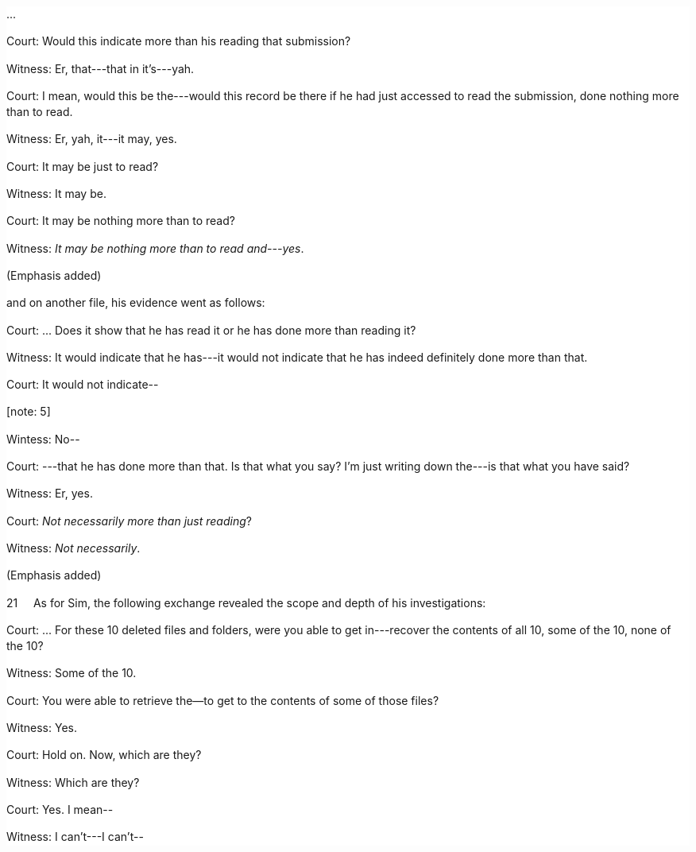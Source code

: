 ... 

Court: Would this indicate more than his reading that submission? 

Witness: Er, that---that in it’s---yah. 

Court: I mean, would this be the---would this record be there if he had just accessed to read the submission, done nothing more than to read. 

Witness: Er, yah, it---it may, yes. 

Court: It may be just to read? 

Witness: It may be. 

Court: It may be nothing more than to read? 

Witness: _It may be nothing more than to read and---yes_. 

 (Emphasis added) 

and on another file, his evidence went as follows: 

Court: ... Does it show that he has read it or he has done more than reading it? 

Witness: It would indicate that he has---it would not indicate that he has indeed definitely done more than that. 

Court: It would not indicate--

 [note: 5] 


Wintess: No--

Court: ---that he has done more than that. Is that what you say? I’m just writing down the---is that what you have said? 

Witness: Er, yes. 

Court: _Not necessarily more than just reading_? 

Witness: _Not necessarily_. 

 (Emphasis added) 

21     As for Sim, the following exchange revealed the scope and depth of his investigations: 

Court: ... For these 10 deleted files and folders, were you able to get in---recover the contents of all 10, some of the 10, none of the 10? 

Witness: Some of the 10. 

Court: You were able to retrieve the—to get to the contents of some of those files? 

Witness: Yes. 

Court: Hold on. Now, which are they? 

Witness: Which are they? 

Court: Yes. I mean--

Witness: I can’t---I can’t--
